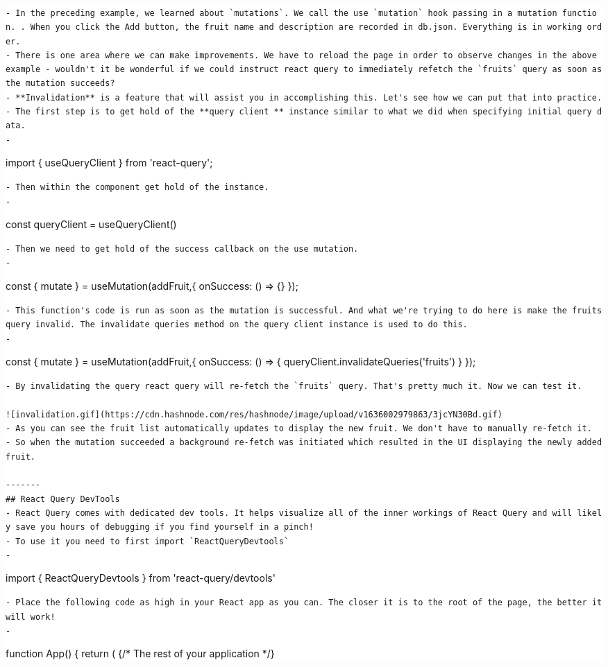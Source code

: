 ```
- In the preceding example, we learned about `mutations`. We call the use `mutation` hook passing in a mutation function. . When you click the Add button, the fruit name and description are recorded in db.json. Everything is in working order.
- There is one area where we can make improvements. We have to reload the page in order to observe changes in the above example - wouldn't it be wonderful if we could instruct react query to immediately refetch the `fruits` query as soon as the mutation succeeds?
- **Invalidation** is a feature that will assist you in accomplishing this. Let's see how we can put that into practice.
- The first step is to get hold of the **query client ** instance similar to what we did when specifying initial query data.
- 
```
import { useQueryClient } from 'react-query';
```
- Then within the component get hold of the instance.
- 
```
const queryClient = useQueryClient()
```
- Then we need to get hold of the success callback on the use mutation.
- 
```
const { mutate } = useMutation(addFruit,{
    onSuccess: () => {}
  });
```
- This function's code is run as soon as the mutation is successful. And what we're trying to do here is make the fruits query invalid. The invalidate queries method on the query client instance is used to do this.
- 
```
const { mutate } = useMutation(addFruit,{
    onSuccess: () => {
      queryClient.invalidateQueries('fruits')
    }
  });
```
- By invalidating the query react query will re-fetch the `fruits` query. That's pretty much it. Now we can test it.

![invalidation.gif](https://cdn.hashnode.com/res/hashnode/image/upload/v1636002979863/3jcYN30Bd.gif)
- As you can see the fruit list automatically updates to display the new fruit. We don't have to manually re-fetch it.
- So when the mutation succeeded a background re-fetch was initiated which resulted in the UI displaying the newly added fruit.

-------
## React Query DevTools
- React Query comes with dedicated dev tools. It helps visualize all of the inner workings of React Query and will likely save you hours of debugging if you find yourself in a pinch!
- To use it you need to first import `ReactQueryDevtools`
- 
```
 import { ReactQueryDevtools } from 'react-query/devtools'
```
- Place the following code as high in your React app as you can. The closer it is to the root of the page, the better it will work!
- 
```
 function App() {
   return (
     <QueryClientProvider client={queryClient}>
       {/* The rest of your application */}
       <ReactQueryDevtools initialIsOpen={false} />
